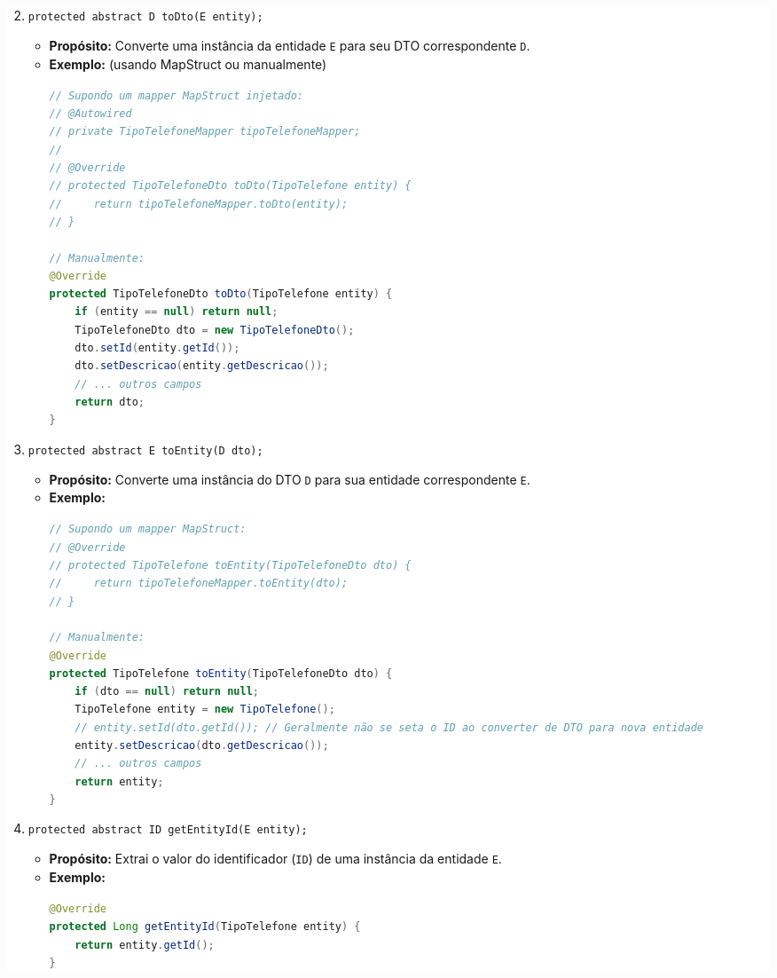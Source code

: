 2.  `protected abstract D toDto(E entity);`
    *   **Propósito:** Converte uma instância da entidade `E` para seu DTO correspondente `D`.
    *   **Exemplo:** (usando MapStruct ou manualmente)
        ```java
        // Supondo um mapper MapStruct injetado:
        // @Autowired
        // private TipoTelefoneMapper tipoTelefoneMapper;
        //
        // @Override
        // protected TipoTelefoneDto toDto(TipoTelefone entity) {
        //     return tipoTelefoneMapper.toDto(entity);
        // }

        // Manualmente:
        @Override
        protected TipoTelefoneDto toDto(TipoTelefone entity) {
            if (entity == null) return null;
            TipoTelefoneDto dto = new TipoTelefoneDto();
            dto.setId(entity.getId());
            dto.setDescricao(entity.getDescricao());
            // ... outros campos
            return dto;
        }
        ```

3.  `protected abstract E toEntity(D dto);`
    *   **Propósito:** Converte uma instância do DTO `D` para sua entidade correspondente `E`.
    *   **Exemplo:**
        ```java
        // Supondo um mapper MapStruct:
        // @Override
        // protected TipoTelefone toEntity(TipoTelefoneDto dto) {
        //     return tipoTelefoneMapper.toEntity(dto);
        // }

        // Manualmente:
        @Override
        protected TipoTelefone toEntity(TipoTelefoneDto dto) {
            if (dto == null) return null;
            TipoTelefone entity = new TipoTelefone();
            // entity.setId(dto.getId()); // Geralmente não se seta o ID ao converter de DTO para nova entidade
            entity.setDescricao(dto.getDescricao());
            // ... outros campos
            return entity;
        }
        ```

4.  `protected abstract ID getEntityId(E entity);`
    *   **Propósito:** Extrai o valor do identificador (`ID`) de uma instância da entidade `E`.
    *   **Exemplo:**
        ```java
        @Override
        protected Long getEntityId(TipoTelefone entity) {
            return entity.getId();
        }
        ```
